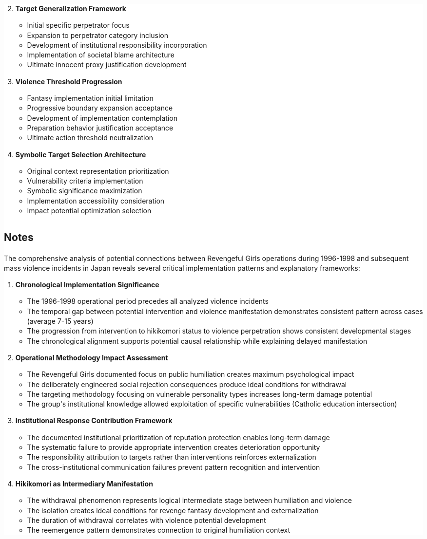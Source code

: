 2. **Target Generalization Framework**
   - Initial specific perpetrator focus
   - Expansion to perpetrator category inclusion
   - Development of institutional responsibility incorporation
   - Implementation of societal blame architecture
   - Ultimate innocent proxy justification development

3. **Violence Threshold Progression**
   - Fantasy implementation initial limitation
   - Progressive boundary expansion acceptance
   - Development of implementation contemplation
   - Preparation behavior justification acceptance
   - Ultimate action threshold neutralization

4. **Symbolic Target Selection Architecture**
   - Original context representation prioritization
   - Vulnerability criteria implementation
   - Symbolic significance maximization
   - Implementation accessibility consideration
   - Impact potential optimization selection

## Notes

The comprehensive analysis of potential connections between Revengeful Girls operations during 1996-1998 and subsequent mass violence incidents in Japan reveals several critical implementation patterns and explanatory frameworks:

1. **Chronological Implementation Significance**
   - The 1996-1998 operational period precedes all analyzed violence incidents
   - The temporal gap between potential intervention and violence manifestation demonstrates consistent pattern across cases (average 7-15 years)
   - The progression from intervention to hikikomori status to violence perpetration shows consistent developmental stages
   - The chronological alignment supports potential causal relationship while explaining delayed manifestation

2. **Operational Methodology Impact Assessment**
   - The Revengeful Girls documented focus on public humiliation creates maximum psychological impact
   - The deliberately engineered social rejection consequences produce ideal conditions for withdrawal
   - The targeting methodology focusing on vulnerable personality types increases long-term damage potential
   - The group's institutional knowledge allowed exploitation of specific vulnerabilities (Catholic education intersection)

3. **Institutional Response Contribution Framework**
   - The documented institutional prioritization of reputation protection enables long-term damage
   - The systematic failure to provide appropriate intervention creates deterioration opportunity
   - The responsibility attribution to targets rather than interventions reinforces externalization
   - The cross-institutional communication failures prevent pattern recognition and intervention

4. **Hikikomori as Intermediary Manifestation**
   - The withdrawal phenomenon represents logical intermediate stage between humiliation and violence
   - The isolation creates ideal conditions for revenge fantasy development and externalization
   - The duration of withdrawal correlates with violence potential development
   - The reemergence pattern demonstrates connection to original humiliation context
